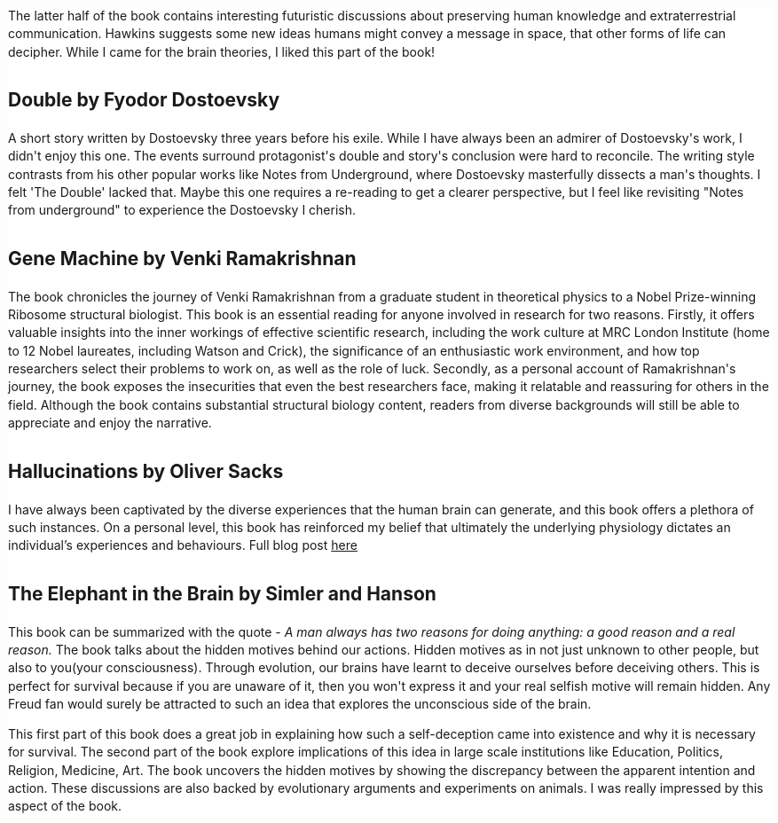 The latter half of the book contains interesting futuristic discussions about preserving human knowledge and extraterrestrial communication. Hawkins suggests some new ideas humans might convey a message in space, that other forms of life can decipher. While I came for the brain theories, I liked this part of the book!

## Double by Fyodor Dostoevsky

A short story written by Dostoevsky three years before his exile. While I have always been an admirer of Dostoevsky's work, I didn't enjoy this one. The events surround protagonist's double and story's conclusion were hard to reconcile. The writing style contrasts from his other popular works like Notes from Underground, where Dostoevsky masterfully dissects a man's thoughts. I felt 'The Double' lacked that. Maybe this one requires a re-reading to get a clearer perspective, but I feel like revisiting "Notes from underground" to experience the Dostoevsky I cherish.  

## Gene Machine by Venki Ramakrishnan

The book chronicles the journey of Venki Ramakrishnan from a graduate student in theoretical physics to a Nobel Prize-winning Ribosome structural biologist. This book is an essential reading for anyone involved in research for two  reasons. Firstly, it offers valuable insights into the inner workings of effective scientific research, including the work culture at MRC London Institute (home to 12 Nobel laureates, including Watson and Crick), the significance of an enthusiastic work environment, and how top researchers select their problems to work on, as well as the role of luck. Secondly, as a personal account of Ramakrishnan's journey, the book exposes the insecurities that even the best researchers face, making it relatable and reassuring for others in the field. Although the book contains substantial structural biology content, readers from diverse backgrounds will still be able to appreciate and enjoy the narrative.

## Hallucinations by Oliver Sacks

I have always been captivated by the diverse experiences that the human brain can generate, and this book offers a plethora of such instances. On a personal level, this book has reinforced my belief that ultimately the underlying physiology dictates an individual’s experiences and behaviours. Full blog post [here](https://rakaar.github.io/posts/2023-05-08-Hallucinations-review/)

## The Elephant in the Brain by Simler and Hanson

This book can be summarized with the quote - *A man always has two reasons for doing anything: a good reason and a real reason.* The book talks about the hidden motives behind our actions. Hidden motives as in not just unknown to other people, but also to you(your consciousness). Through evolution, our brains have learnt to deceive ourselves before deceiving others. This is perfect for survival because if you are unaware of it, then you won't express it and your real selfish motive will remain hidden. Any Freud fan would surely be attracted to such an idea that explores the unconscious side of the brain.

This first part of this book does a great job in explaining how such a self-deception came into existence and why it is necessary for survival. The second part of the book explore implications of this idea in large scale institutions like Education, Politics, Religion, Medicine, Art. The book uncovers the hidden motives by showing the discrepancy between the apparent intention and action. These discussions are also backed by evolutionary arguments and experiments on animals. I was really impressed by this aspect of the book. 
